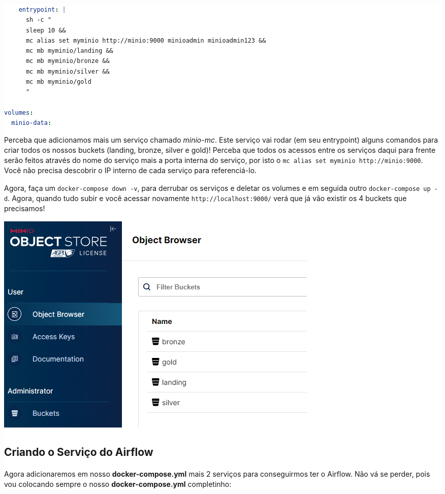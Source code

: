 ```yaml
    entrypoint: |
      sh -c "
      sleep 10 &&
      mc alias set myminio http://minio:9000 minioadmin minioadmin123 &&
      mc mb myminio/landing &&
      mc mb myminio/bronze &&
      mc mb myminio/silver &&
      mc mb myminio/gold
      "
  
volumes:
  minio-data:
```
Perceba que adicionamos mais um serviço chamado _minio-mc_. Este serviço vai rodar (em seu entrypoint) alguns comandos
para criar todos os nossos buckets (landing, bronze, silver e gold)! Perceba que todos os acessos entre os serviços
daqui para frente serão feitos através do nome do serviço mais a porta interna do serviço, por isto o 
`mc alias set myminio http://minio:9000`. Você não precisa descobrir o IP interno de cada serviço para referenciá-lo.

Agora, faça um `docker-compose down -v`, para derrubar os serviços e deletar os volumes e em seguida outro
`docker-compose up -d`. Agora, quando tudo subir e você acessar novamente `http://localhost:9000/` verá que já vão
existir os 4 buckets que precisamos!

![minio_create_buckets.png](images%2Fminio_create_buckets.png)

## Criando o Serviço do Airflow
Agora adicionaremos em nosso **docker-compose.yml** mais 2 serviços para conseguirmos ter o Airflow. Não vá se perder,
pois vou colocando sempre o nosso **docker-compose.yml** completinho:
